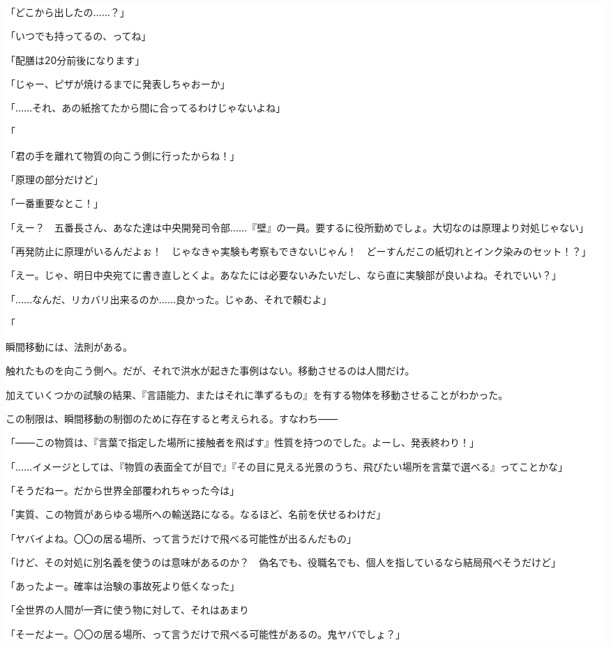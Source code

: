 「どこから出したの……？」

「いつでも持ってるの、ってね」

「配膳は20分前後になります」

「じゃー、ピザが焼けるまでに発表しちゃおーか」

「……それ、あの紙捨てたから間に合ってるわけじゃないよね」

「



「君の手を離れて物質の向こう側に行ったからね！」





「原理の部分だけど」

「一番重要なとこ！」

「えー？　五番長さん、あなた達は中央開発司令部……『壁』の一員。要するに役所勤めでしょ。大切なのは原理より対処じゃない」

「再発防止に原理がいるんだよぉ！　じゃなきゃ実験も考察もできないじゃん！　どーすんだこの紙切れとインク染みのセット！？」

「えー。じゃ、明日中央宛てに書き直しとくよ。あなたには必要ないみたいだし、なら直に実験部が良いよね。それでいい？」

「……なんだ、リカバリ出来るのか……良かった。じゃあ、それで頼むよ」

「






瞬間移動には、法則がある。

触れたものを向こう側へ。だが、それで洪水が起きた事例はない。移動させるのは人間だけ。

加えていくつかの試験の結果、『言語能力、またはそれに準ずるもの』を有する物体を移動させることがわかった。

この制限は、瞬間移動の制御のために存在すると考えられる。すなわち――

「――この物質は、『言葉で指定した場所に接触者を飛ばす』性質を持つのでした。よーし、発表終わり！」

「……イメージとしては、『物質の表面全てが目で』『その目に見える光景のうち、飛びたい場所を言葉で選べる』ってことかな」

「そうだねー。だから世界全部覆われちゃった今は」

「実質、この物質があらゆる場所への輸送路になる。なるほど、名前を伏せるわけだ」

「ヤバイよね。〇〇の居る場所、って言うだけで飛べる可能性が出るんだもの」

「けど、その対処に別名義を使うのは意味があるのか？　偽名でも、役職名でも、個人を指しているなら結局飛べそうだけど」

「あったよー。確率は治験の事故死より低くなった」

「全世界の人間が一斉に使う物に対して、それはあまり







「そーだよー。〇〇の居る場所、って言うだけで飛べる可能性があるの。鬼ヤバでしょ？」
